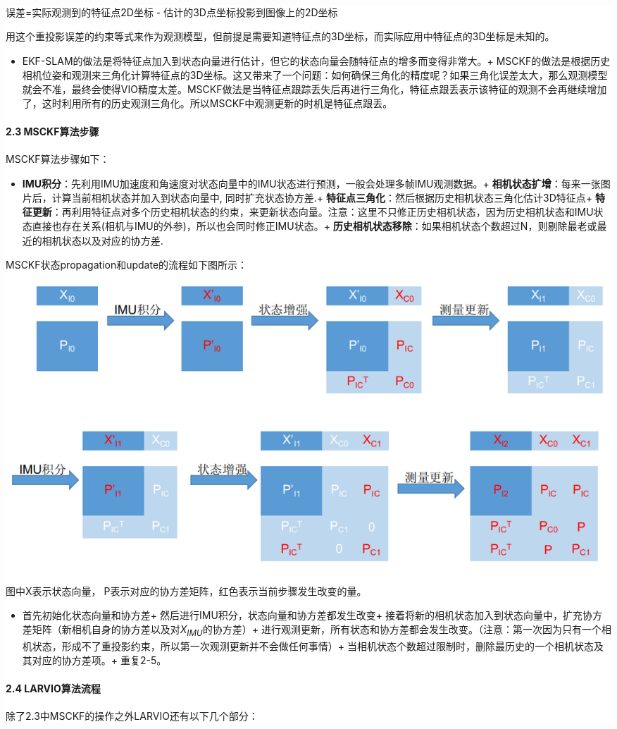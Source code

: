 
误差=实际观测到的特征点2D坐标 - 估计的3D点坐标投影到图像上的2D坐标

用这个重投影误差的约束等式来作为观测模型，但前提是需要知道特征点的3D坐标，而实际应用中特征点的3D坐标是未知的。

+ EKF-SLAM的做法是将特征点加入到状态向量进行估计，但它的状态向量会随特征点的增多而变得非常大。+ MSCKF的做法是根据历史相机位姿和观测来三角化计算特征点的3D坐标。这又带来了一个问题：如何确保三角化的精度呢？如果三角化误差太大，那么观测模型就会不准，最终会使得VIO精度太差。MSCKF做法是当特征点跟踪丢失后再进行三角化，特征点跟丢表示该特征的观测不会再继续增加了，这时利用所有的历史观测三角化。所以MSCKF中观测更新的时机是特征点跟丢。


#### 2.3 MSCKF算法步骤


MSCKF算法步骤如下：

+ **IMU积分**：先利用IMU加速度和角速度对状态向量中的IMU状态进行预测，一般会处理多帧IMU观测数据。+ **相机状态扩增**：每来一张图片后，计算当前相机状态并加入到状态向量中, 同时扩充状态协方差.+ **特征点三角化**：然后根据历史相机状态三角化估计3D特征点+ **特征更新**：再利用特征点对多个历史相机状态的约束，来更新状态向量。注意：这里不只修正历史相机状态，因为历史相机状态和IMU状态直接也存在关系(相机与IMU的外参)，所以也会同时修正IMU状态。+ **历史相机状态移除**：如果相机状态个数超过N，则剔除最老或最近的相机状态以及对应的协方差.


MSCKF状态propagation和update的流程如下图所示：


![./figures\1b19456777d349ca950445637484b84e.png](./figures\1b19456777d349ca950445637484b84e.png)


图中X表示状态向量， P表示对应的协方差矩阵，红色表示当前步骤发生改变的量。

+ 首先初始化状态向量和协方差+ 然后进行IMU积分，状态向量和协方差都发生改变+ 接着将新的相机状态加入到状态向量中，扩充协方差矩阵（新相机自身的协方差以及对$X_{IMU}$的协方差）+ 进行观测更新，所有状态和协方差都会发生改变。（注意：第一次因为只有一个相机状态，形成不了重投影约束，所以第一次观测更新并不会做任何事情）+ 当相机状态个数超过限制时，删除最历史的一个相机状态及其对应的协方差项。+ 重复2-5。


#### 2.4 LARVIO算法流程


除了2.3中MSCKF的操作之外LARVIO还有以下几个部分：
